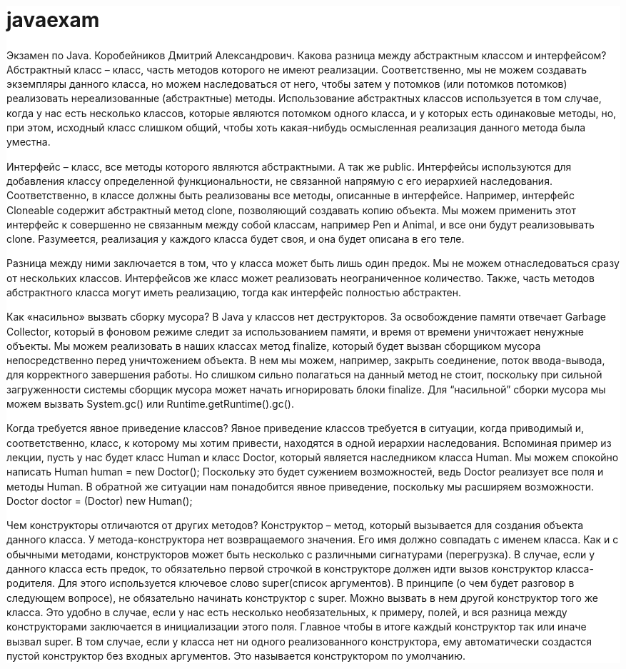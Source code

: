 # javaexam
Экзамен по Java.
Коробейников Дмитрий Александрович.
Какова разница между абстрактным классом и интерфейсом?
Абстрактный класс – класс, часть методов которого не имеют реализации. Соответственно, мы не можем создавать экземпляры данного класса, но можем наследоваться от него, чтобы затем у потомков (или потомков потомков) реализовать нереализованные (абстрактные) методы.
Использование абстрактных классов используется в том случае, когда у нас есть несколько классов, которые являются потомком одного класса,  и у которых есть одинаковые методы, но, при этом, исходный класс слишком общий, чтобы хоть какая-нибудь осмысленная реализация данного метода была уместна.

Интерфейс – класс, все методы которого являются абстрактными. А так же public.
Интерфейсы используются для добавления классу определенной функциональности, не связанной напрямую с его иерархией наследования. Соответственно, в классе должны быть реализованы  все методы, описанные в интерфейсе. Например, интерфейс Cloneable содержит абстрактный метод clone, позволяющий создавать копию объекта. Мы можем применить этот интерфейс к совершенно не связанным между собой классам, например Pen и Animal, и все они будут реализовывать clone. Разумеется, реализация у каждого класса будет своя, и она будет описана в его теле.

Разница между ними заключается в том, что у класса может быть лишь один предок. Мы не можем отнаследоваться сразу от нескольких классов. Интерфейсов же класс может реализовать неограниченное количество. Также, часть методов абстрактного класса могут иметь реализацию, тогда как интерфейс полностью абстрактен. 


Как «насильно» вызвать сборку мусора?
В Java у классов нет деструкторов. За освобождение памяти отвечает Garbage Collector, который в фоновом режиме следит за использованием памяти, и время от времени уничтожает ненужные объекты.
Мы можем реализовать в наших классах метод finalize, который будет вызван сборщиком мусора непосредственно перед уничтожением объекта. В нем мы можем, например, закрыть соединение, поток ввода-вывода, для корректного завершения работы.
Но слишком сильно полагаться на данный метод не стоит, поскольку при сильной загруженности системы сборщик мусора может начать игнорировать блоки finalize.
Для “насильной” сборки мусора мы можем вызвать System.gc() или Runtime.getRuntime().gc().

Когда требуется явное приведение классов?
Явное приведение классов требуется в ситуации, когда приводимый и, соответственно, класс, к которому мы хотим привести, находятся в одной иерархии наследования.
Вспоминая пример из лекции, пусть у нас будет класс Human и класс Doctor, который является наследником класса Human. Мы можем спокойно написать
Human human = new Doctor();
Поскольку это будет сужением возможностей, ведь Doctor реализует все поля и методы Human.
В обратной же ситуации нам понадобится явное приведение, поскольку мы расширяем возможности.
Doctor doctor = (Doctor) new Human();






Чем конструкторы отличаются от других методов?
Конструктор – метод, который вызывается для создания объекта данного класса.
У метода-конструктора нет возвращаемого значения.
Его имя должно совпадать с именем класса. Как и с обычными методами, конструкторов может быть несколько с различными сигнатурами (перегрузка).
В случае, если у данного класса есть предок, то обязательно первой строчкой в конструкторе должен идти вызов конструктор класса-родителя. Для этого используется ключевое слово super(список аргументов). В принципе (о чем будет разговор в следующем вопросе), не обязательно начинать конструктор с super. Можно вызвать в нем другой конструктор того же класса. Это удобно в случае, если у нас есть несколько необязательных, к примеру, полей, и вся разница между конструкторами заключается в инициализации этого поля.
Главное чтобы в итоге каждый конструктор так или иначе вызвал super.
В том случае, если у класса нет ни одного реализованного конструктора, ему автоматически создастся пустой конструктор без входных аргументов. Это называется конструктором по умолчанию.
